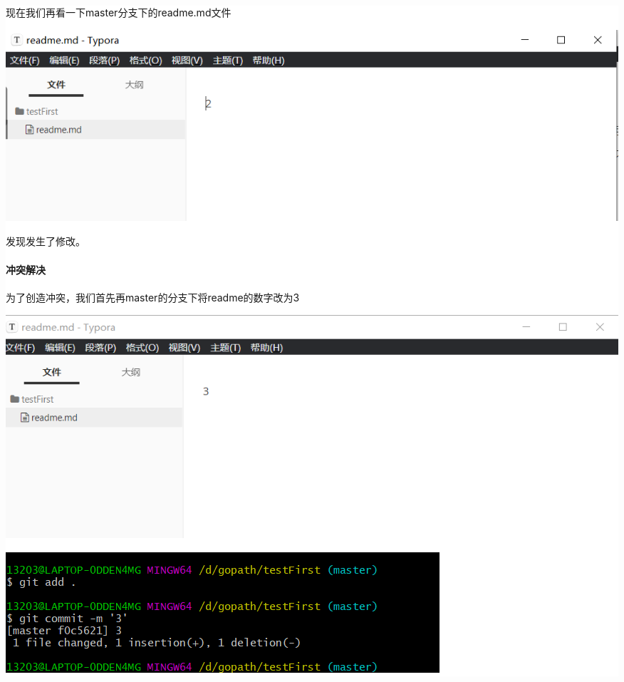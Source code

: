 

现在我们再看一下master分支下的readme.md文件

![image-20220601110128610](git.assets/image-20220601110128610.png)

发现发生了修改。

#### 冲突解决

为了创造冲突，我们首先再master的分支下将readme的数字改为3

![image-20220601110346981](git.assets/image-20220601110346981.png)



![image-20220601110356309](git.assets/image-20220601110356309.png)
